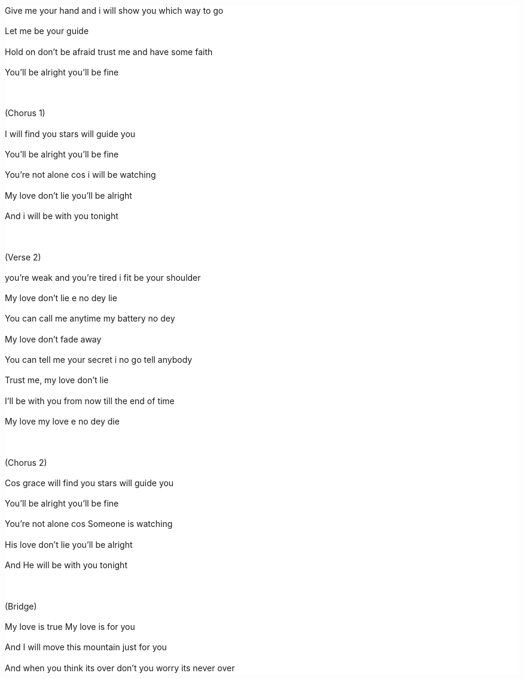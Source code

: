 Give me your hand and i will show you which way to go

Let me be your guide

Hold on don&#x2019;t be afraid trust me and have some faith

You&#x2019;ll be alright you&#x2019;ll be fine

&#xA0;

(Chorus 1)

I will find you stars will guide you

You&#x2019;ll be alright you&#x2019;ll be fine

You&#x2019;re not alone cos i will be watching

My love don&#x2019;t lie you&#x2019;ll be alright

And i will be with you tonight

&#xA0;

(Verse 2)

you&#x2019;re weak and you&#x2019;re tired i fit be your shoulder

My love don&#x2019;t lie e no dey lie

You can call me anytime my battery no dey

My love don&#x2019;t fade away

You can tell me your secret i no go tell anybody

Trust me, my love don&#x2019;t lie

I&#x2019;ll be with you from now till the end of time

My love my love e no dey die

&#xA0;

(Chorus 2)

Cos grace will find you stars will guide you

You&#x2019;ll be alright you&#x2019;ll be fine

You&#x2019;re not alone cos Someone is watching

His love don&#x2019;t lie you&#x2019;ll be alright

And He will be with you tonight

&#xA0;

(Bridge)

My love is true My love is for you

And I will move this mountain just for you

And when you think its over don&#x2019;t you worry its never over
